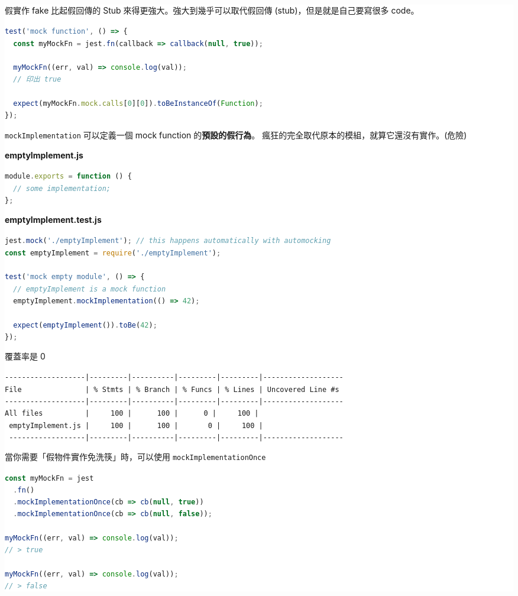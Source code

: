 假實作 fake 比起假回傳的 Stub 來得更強大。強大到幾乎可以取代假回傳 (stub)，但是就是自己要寫很多 code。

```javascript
test('mock function', () => {
  const myMockFn = jest.fn(callback => callback(null, true));

  myMockFn((err, val) => console.log(val));
  // 印出 true

  expect(myMockFn.mock.calls[0][0]).toBeInstanceOf(Function);
});
```

`mockImplementation` 可以定義一個 mock function 的**預設的假行為**。
瘋狂的完全取代原本的模組，就算它還沒有實作。(危險)

**emptyImplement.js**

```javascript
module.exports = function () {
  // some implementation;
};
```

**emptyImplement.test.js**

```javascript
jest.mock('./emptyImplement'); // this happens automatically with automocking
const emptyImplement = require('./emptyImplement');

test('mock empty module', () => {
  // emptyImplement is a mock function
  emptyImplement.mockImplementation(() => 42);

  expect(emptyImplement()).toBe(42);
});
```

覆蓋率是 0

```shell
-------------------|---------|----------|---------|---------|-------------------
File               | % Stmts | % Branch | % Funcs | % Lines | Uncovered Line #s
-------------------|---------|----------|---------|---------|-------------------
All files          |     100 |      100 |      0 |     100 |
 emptyImplement.js |     100 |      100 |       0 |     100 |
 ------------------|---------|----------|---------|---------|-------------------
```

當你需要「假物件實作免洗筷」時，可以使用 `mockImplementationOnce`

```javascript
const myMockFn = jest
  .fn()
  .mockImplementationOnce(cb => cb(null, true))
  .mockImplementationOnce(cb => cb(null, false));

myMockFn((err, val) => console.log(val));
// > true

myMockFn((err, val) => console.log(val));
// > false
```


[^double]: ["替身", "分身" 的英文怎麼說?](http://blogs.teachersammy.com/Blogs/entry/how-to-describe-doubles-clones-twins-in-English)
[^sut-doc]: [Test Double（1）：什麼是測試替身？ - 搞笑談軟工](http://teddy-chen-tw.blogspot.com/2014/09/test-double1.html)
[^when-to-use-it]: [When To Use It - Test Double at XUnitPatterns.com](http://xunitpatterns.com/Test%20Double.html)
[^mockImplementation]: [mockFn.mockImplementation(fn)](https://jestjs.io/docs/en/mock-function-api#mockfnmockimplementationfn)